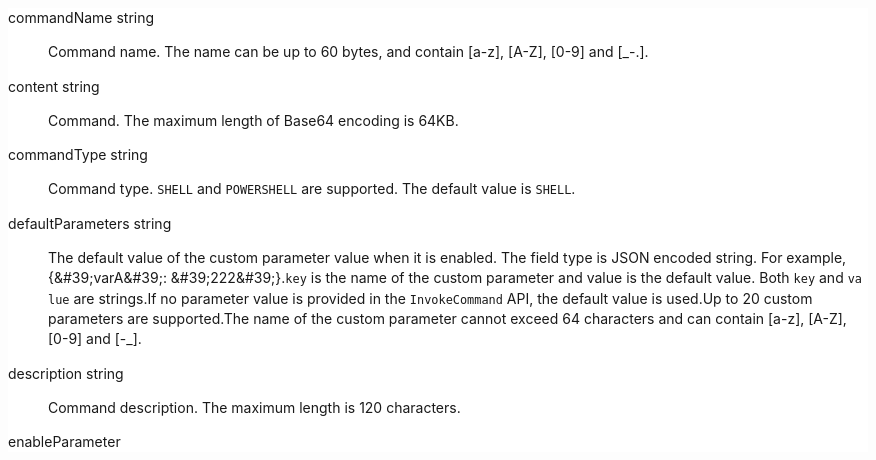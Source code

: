 <div>
<pulumi-choosable type="language" values="javascript,typescript">
<dl class="resources-properties"><dt class="property-required"
            title="Required">
        <span id="commandname_nodejs">
<a data-swiftype-name="resource-property" data-swiftype-type="text" href="#commandname_nodejs" style="color: inherit; text-decoration: inherit;">command<wbr>Name</a>
</span>
        <span class="property-indicator"></span>
        <span class="property-type">string</span>
    </dt>
    <dd><p>Command name. The name can be up to 60 bytes, and contain [a-z], [A-Z], [0-9] and [_-.].</p>
</dd><dt class="property-required"
            title="Required">
        <span id="content_nodejs">
<a data-swiftype-name="resource-property" data-swiftype-type="text" href="#content_nodejs" style="color: inherit; text-decoration: inherit;">content</a>
</span>
        <span class="property-indicator"></span>
        <span class="property-type">string</span>
    </dt>
    <dd><p>Command. The maximum length of Base64 encoding is 64KB.</p>
</dd><dt class="property-optional"
            title="Optional">
        <span id="commandtype_nodejs">
<a data-swiftype-name="resource-property" data-swiftype-type="text" href="#commandtype_nodejs" style="color: inherit; text-decoration: inherit;">command<wbr>Type</a>
</span>
        <span class="property-indicator"></span>
        <span class="property-type">string</span>
    </dt>
    <dd><p>Command type. <code>SHELL</code> and <code>POWERSHELL</code> are supported. The default value is <code>SHELL</code>.</p>
</dd><dt class="property-optional"
            title="Optional">
        <span id="defaultparameters_nodejs">
<a data-swiftype-name="resource-property" data-swiftype-type="text" href="#defaultparameters_nodejs" style="color: inherit; text-decoration: inherit;">default<wbr>Parameters</a>
</span>
        <span class="property-indicator"></span>
        <span class="property-type">string</span>
    </dt>
    <dd><p>The default value of the custom parameter value when it is enabled. The field type is JSON encoded string. For example, {&amp;#39;varA&amp;#39;: &amp;#39;222&amp;#39;}.<code>key</code> is the name of the custom parameter and value is the default value. Both <code>key</code> and <code>value</code> are strings.If no parameter value is provided in the <code>InvokeCommand</code> API, the default value is used.Up to 20 custom parameters are supported.The name of the custom parameter cannot exceed 64 characters and can contain [a-z], [A-Z], [0-9] and [-_].</p>
</dd><dt class="property-optional"
            title="Optional">
        <span id="description_nodejs">
<a data-swiftype-name="resource-property" data-swiftype-type="text" href="#description_nodejs" style="color: inherit; text-decoration: inherit;">description</a>
</span>
        <span class="property-indicator"></span>
        <span class="property-type">string</span>
    </dt>
    <dd><p>Command description. The maximum length is 120 characters.</p>
</dd><dt class="property-optional"
            title="Optional">
        <span id="enableparameter_nodejs">
<a data-swiftype-name="resource-property" data-swiftype-type="text" href="#enableparameter_nodejs" style="color: inherit; text-decoration: inherit;">enable<wbr>Parameter</a>
</span>